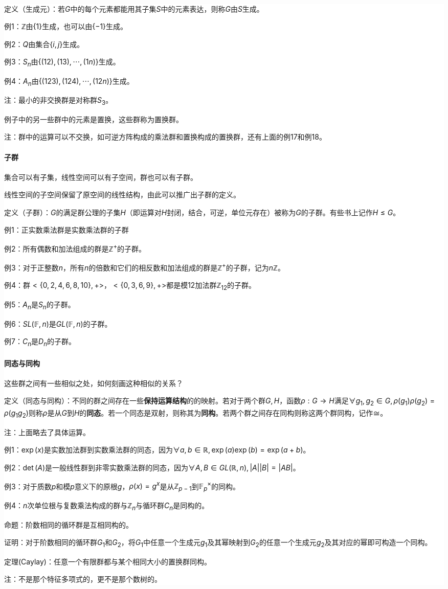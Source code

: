 定义（生成元）：若$G$中的每个元素都能用其子集$S$中的元素表达，则称$G$由$S$生成。

例1：$\mathbb{Z}$由$\{1\}$生成，也可以由$\{-1\}$生成。

例2：$Q$由集合$\{i,j\}$生成。

例3：$S_n$由$\{(12),(13),\cdots,(1n)\}$生成。

例4：$A_n$由$\{(123),(124),\cdots,(12n)\}$生成。

注：最小的非交换群是对称群$S_3$。

例子中的另一些群中的元素是置换，这些群称为置换群。

注：群中的运算可以不交换，如可逆方阵构成的乘法群和置换构成的置换群，还有上面的例17和例18。

#### 子群

集合可以有子集，线性空间可以有子空间，群也可以有子群。

线性空间的子空间保留了原空间的线性结构，由此可以推广出子群的定义。

定义（子群）：$G$的满足群公理的子集$H$（即运算对$H$封闭，结合，可逆，单位元存在）被称为$G$的子群。有些书上记作$H \leq G$。

例1：正实数乘法群是实数乘法群的子群

例2：所有偶数和加法组成的群是$\mathbb{Z}^+$的子群。

例3：对于正整数$n$，所有$n$的倍数和它们的相反数和加法组成的群是$\mathbb{Z}^+$的子群，记为$n\mathbb{Z}$。

例4：群$<\{0,2,4,6,8,10\},+>$，$<\{0,3,6,9\},+>$都是模12加法群$\mathbb{Z}_{12}$的子群。

例5：$A_n$是$S_n$的子群。

例6：$SL(\mathbb F,n)$是$GL(\mathbb F,n)$的子群。

例7：$C_n$是$D_n$的子群。

#### 同态与同构

这些群之间有一些相似之处，如何刻画这种相似的关系？

定义（同态与同构）：不同的群之间存在一些**保持运算结构**的的映射。若对于两个群$G,H$，函数$\rho:G\rightarrow H$满足$\forall g_1, g_2 \in G,\rho(g_1)\rho(g_2)=\rho(g_1g_2)$则称$\rho$是从$G$到$H$的**同态**。若一个同态是双射，则称其为**同构**。若两个群之间存在同构则称这两个群同构，记作$\cong$。

注：上面略去了具体运算。

例1：$\exp(x)$是实数加法群到实数乘法群的同态，因为$\forall a, b \in \mathbb{R},\exp(a)\exp(b)=\exp(a+b)$。

例2：$\det(A)$是一般线性群到非零实数乘法群的同态，因为$\forall A, B \in GL(\mathbb{R},n), |A||B|=|AB|$。

例3：对于质数$p$和模$p$意义下的原根$g$，$\rho (x)=g^x$是从$\mathbb{Z}_{p-1}$到$\mathbb F_{p}^{\times}$的同构。

例4：$n$次单位根与复数乘法构成的群与$\mathbb{Z}_n$与循环群$C_n$是同构的。

命题：阶数相同的循环群是互相同构的。

证明：对于阶数相同的循环群$G_1$和$G_2$，将$G_1$中任意一个生成元$g_1$及其幂映射到$G_2$的任意一个生成元$g_2$及其对应的幂即可构造一个同构。

定理(Caylay)：任意一个有限群都与某个相同大小的置换群同构。

注：不是那个特征多项式的，更不是那个数树的。
